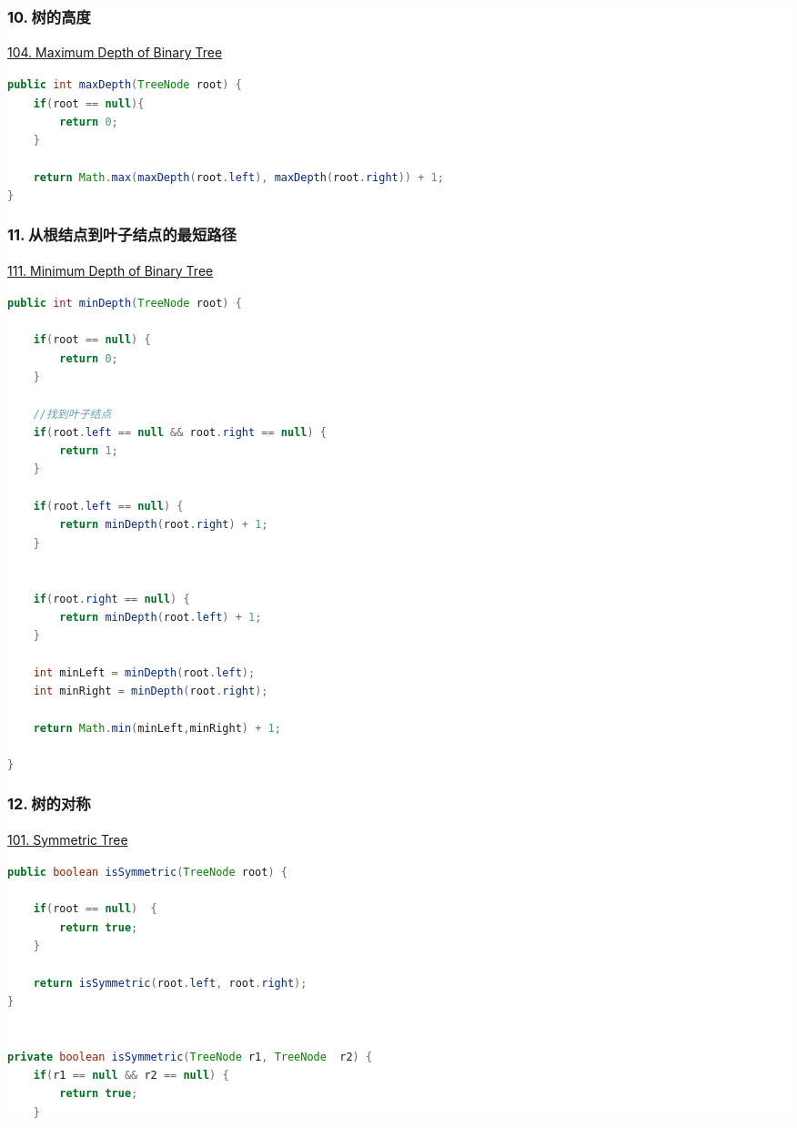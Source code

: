 ### 10. 树的高度

[104. Maximum Depth of Binary Tree](https://leetcode.com/problems/maximum-depth-of-binary-tree/)

```java
public int maxDepth(TreeNode root) {
    if(root == null){
        return 0;
    }

    return Math.max(maxDepth(root.left), maxDepth(root.right)) + 1;
}
```

### 11. 从根结点到叶子结点的最短路径

[111. Minimum Depth of Binary Tree](https://leetcode.com/problems/minimum-depth-of-binary-tree/)

```java
public int minDepth(TreeNode root) {

    if(root == null) {
        return 0;
    }

  	//找到叶子结点
    if(root.left == null && root.right == null) {
        return 1;
    }

    if(root.left == null) {
        return minDepth(root.right) + 1;
    }


    if(root.right == null) {
        return minDepth(root.left) + 1;
    }

    int minLeft = minDepth(root.left);
    int minRight = minDepth(root.right);

    return Math.min(minLeft,minRight) + 1;

}
```

### 12. 树的对称

[101. Symmetric Tree](https://leetcode.com/problems/symmetric-tree/)

```java
public boolean isSymmetric(TreeNode root) {

    if(root == null)  {
        return true;
    }

    return isSymmetric(root.left, root.right);
}


private boolean isSymmetric(TreeNode r1, TreeNode  r2) {
    if(r1 == null && r2 == null) {
        return true;
    }
```